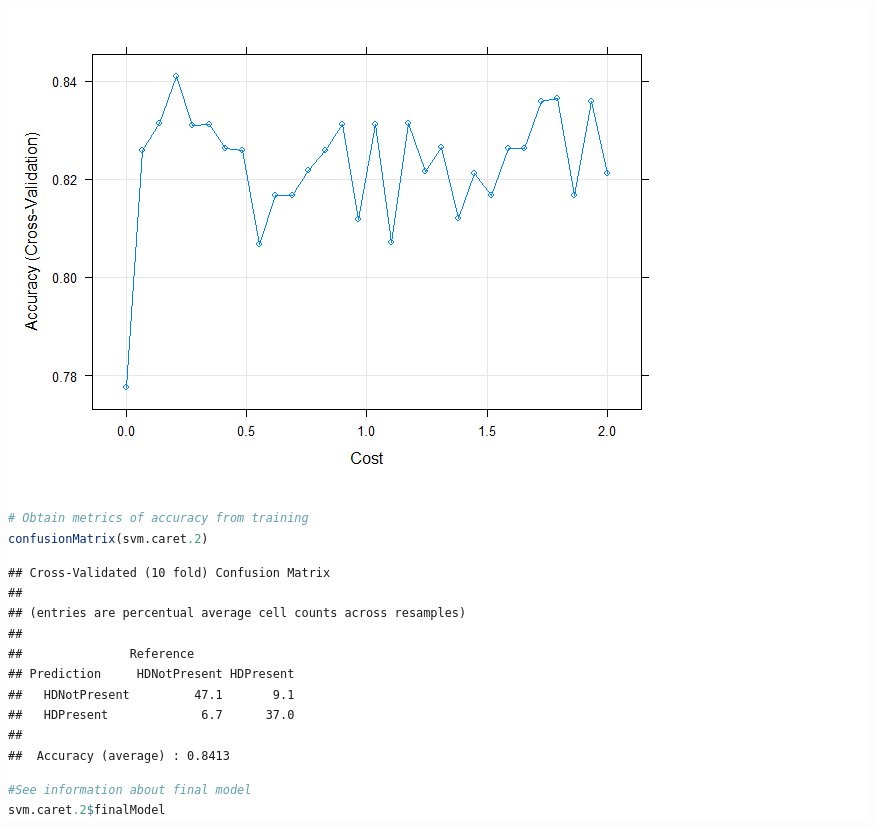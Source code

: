 ![](SVM_Demonstration_files/figure-gfm/unnamed-chunk-1-1.png)

``` r
# Obtain metrics of accuracy from training
confusionMatrix(svm.caret.2)
```

    ## Cross-Validated (10 fold) Confusion Matrix 
    ## 
    ## (entries are percentual average cell counts across resamples)
    ##  
    ##               Reference
    ## Prediction     HDNotPresent HDPresent
    ##   HDNotPresent         47.1       9.1
    ##   HDPresent             6.7      37.0
    ##                             
    ##  Accuracy (average) : 0.8413

``` r
#See information about final model
svm.caret.2$finalModel
```
